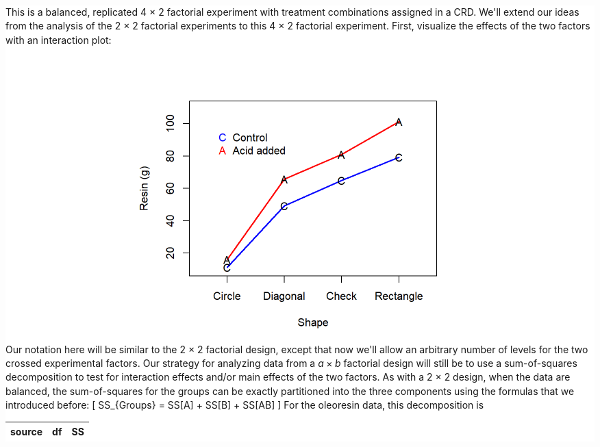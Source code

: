 





This is a balanced, replicated 4 $\times$ 2 factorial experiment with treatment combinations assigned in a CRD.  We'll extend our ideas from the analysis of the 2 $\times$ 2 factorial experiments to this 4 $\times$ 2 factorial experiment.   First, visualize the effects of the two factors with an interaction plot:
<img src="05-FactorialExperiments_files/figure-html/unnamed-chunk-9-1.png" width="480" style="display: block; margin: auto;" />
Our notation here will be similar to the 2 $\times$ 2 factorial design, except that now we'll allow an arbitrary number of levels for the two crossed experimental factors.  Our strategy for analyzing data from a $a \times b$ factorial design will still be to use a sum-of-squares decomposition to test for interaction effects and/or main effects of the two factors.  As with a 2 $\times$ 2 design, when the data are balanced, the sum-of-squares for the groups can be exactly partitioned into the three components using the formulas that we introduced before:
\[
SS_{Groups} = SS[A] + SS[B] + SS[AB]
\]
For the oleoresin data, this decomposition is
<table>
 <thead>
  <tr>
   <th style="text-align:left;"> source </th>
   <th style="text-align:left;"> df </th>
   <th style="text-align:left;"> SS </th>